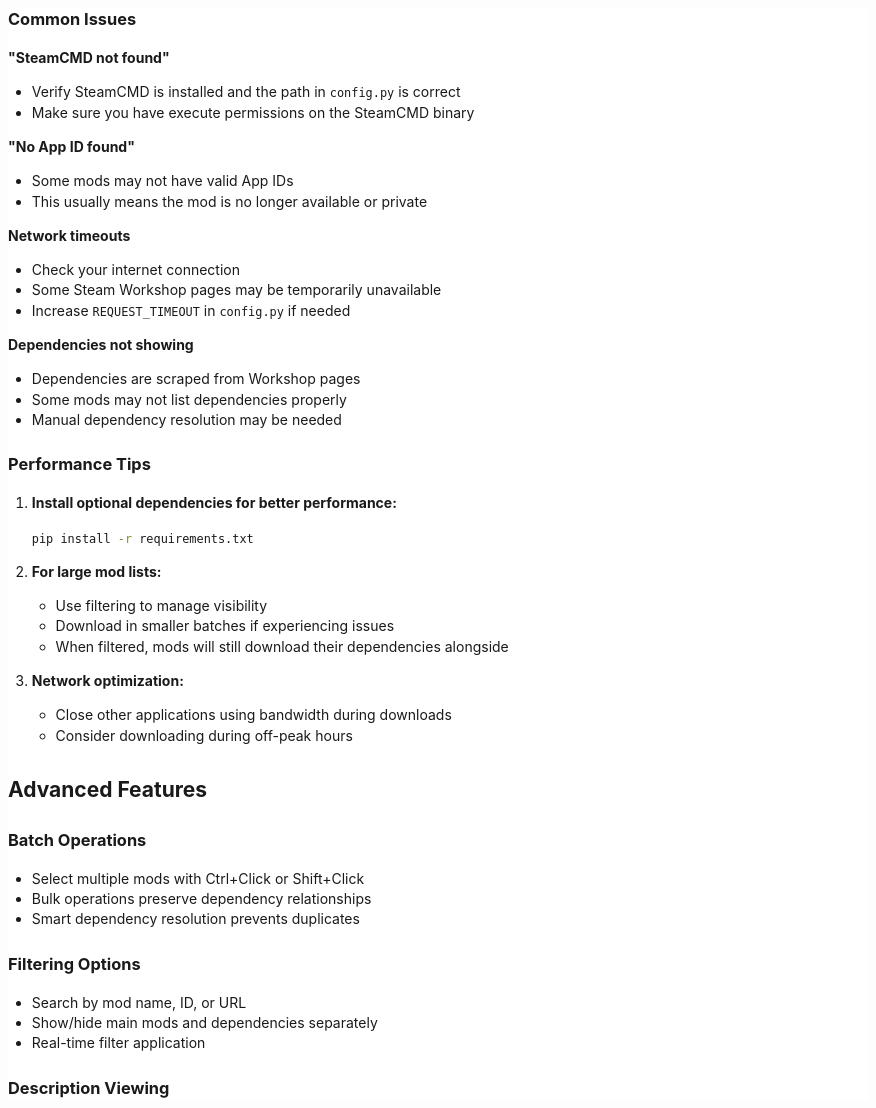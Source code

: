 ### Common Issues

**"SteamCMD not found"**

- Verify SteamCMD is installed and the path in `config.py` is correct
- Make sure you have execute permissions on the SteamCMD binary

**"No App ID found"**

- Some mods may not have valid App IDs
- This usually means the mod is no longer available or private

**Network timeouts**

- Check your internet connection
- Some Steam Workshop pages may be temporarily unavailable
- Increase `REQUEST_TIMEOUT` in `config.py` if needed

**Dependencies not showing**

- Dependencies are scraped from Workshop pages
- Some mods may not list dependencies properly
- Manual dependency resolution may be needed

### Performance Tips

1. **Install optional dependencies for better performance:**
   ```bash
   pip install -r requirements.txt
   ```

2. **For large mod lists:**
    - Use filtering to manage visibility
    - Download in smaller batches if experiencing issues
    - When filtered, mods will still download their dependencies alongside

3. **Network optimization:**
    - Close other applications using bandwidth during downloads
    - Consider downloading during off-peak hours

## Advanced Features

### Batch Operations

- Select multiple mods with Ctrl+Click or Shift+Click
- Bulk operations preserve dependency relationships
- Smart dependency resolution prevents duplicates

### Filtering Options

- Search by mod name, ID, or URL
- Show/hide main mods and dependencies separately
- Real-time filter application

### Description Viewing
